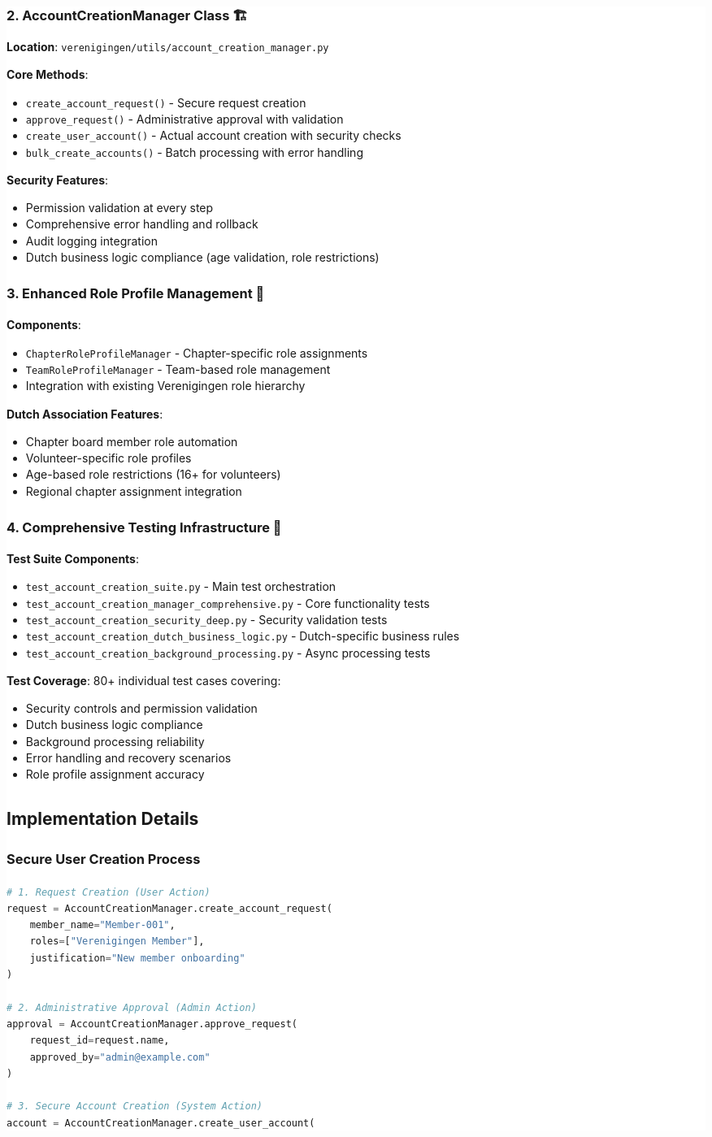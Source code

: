 ### 2. **AccountCreationManager Class** 🏗️

**Location**: `verenigingen/utils/account_creation_manager.py`

**Core Methods**:
- `create_account_request()` - Secure request creation
- `approve_request()` - Administrative approval with validation
- `create_user_account()` - Actual account creation with security checks
- `bulk_create_accounts()` - Batch processing with error handling

**Security Features**:
- Permission validation at every step
- Comprehensive error handling and rollback
- Audit logging integration
- Dutch business logic compliance (age validation, role restrictions)

### 3. **Enhanced Role Profile Management** 👥

**Components**:
- `ChapterRoleProfileManager` - Chapter-specific role assignments
- `TeamRoleProfileManager` - Team-based role management
- Integration with existing Verenigingen role hierarchy

**Dutch Association Features**:
- Chapter board member role automation
- Volunteer-specific role profiles
- Age-based role restrictions (16+ for volunteers)
- Regional chapter assignment integration

### 4. **Comprehensive Testing Infrastructure** 🧪

**Test Suite Components**:
- `test_account_creation_suite.py` - Main test orchestration
- `test_account_creation_manager_comprehensive.py` - Core functionality tests
- `test_account_creation_security_deep.py` - Security validation tests
- `test_account_creation_dutch_business_logic.py` - Dutch-specific business rules
- `test_account_creation_background_processing.py` - Async processing tests

**Test Coverage**: 80+ individual test cases covering:
- Security controls and permission validation
- Dutch business logic compliance
- Background processing reliability
- Error handling and recovery scenarios
- Role profile assignment accuracy

## Implementation Details

### **Secure User Creation Process**

```python
# 1. Request Creation (User Action)
request = AccountCreationManager.create_account_request(
    member_name="Member-001",
    roles=["Verenigingen Member"],
    justification="New member onboarding"
)

# 2. Administrative Approval (Admin Action)
approval = AccountCreationManager.approve_request(
    request_id=request.name,
    approved_by="admin@example.com"
)

# 3. Secure Account Creation (System Action)
account = AccountCreationManager.create_user_account(
```
